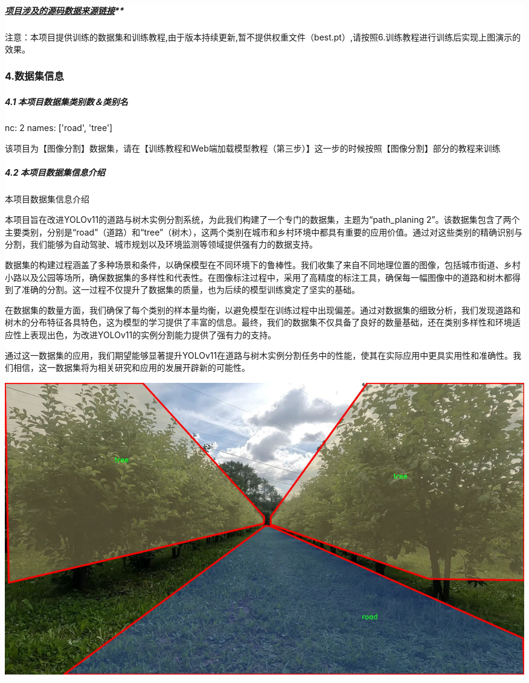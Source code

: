 ##### [项目涉及的源码数据来源链接](https://kdocs.cn/l/cszuIiCKVNis)**

注意：本项目提供训练的数据集和训练教程,由于版本持续更新,暂不提供权重文件（best.pt）,请按照6.训练教程进行训练后实现上图演示的效果。

### 4.数据集信息

##### 4.1 本项目数据集类别数＆类别名

nc: 2
names: ['road', 'tree']



该项目为【图像分割】数据集，请在【训练教程和Web端加载模型教程（第三步）】这一步的时候按照【图像分割】部分的教程来训练

##### 4.2 本项目数据集信息介绍

本项目数据集信息介绍

本项目旨在改进YOLOv11的道路与树木实例分割系统，为此我们构建了一个专门的数据集，主题为“path_planing 2”。该数据集包含了两个主要类别，分别是“road”（道路）和“tree”（树木），这两个类别在城市和乡村环境中都具有重要的应用价值。通过对这些类别的精确识别与分割，我们能够为自动驾驶、城市规划以及环境监测等领域提供强有力的数据支持。

数据集的构建过程涵盖了多种场景和条件，以确保模型在不同环境下的鲁棒性。我们收集了来自不同地理位置的图像，包括城市街道、乡村小路以及公园等场所，确保数据集的多样性和代表性。在图像标注过程中，采用了高精度的标注工具，确保每一幅图像中的道路和树木都得到了准确的分割。这一过程不仅提升了数据集的质量，也为后续的模型训练奠定了坚实的基础。

在数据集的数量方面，我们确保了每个类别的样本量均衡，以避免模型在训练过程中出现偏差。通过对数据集的细致分析，我们发现道路和树木的分布特征各具特色，这为模型的学习提供了丰富的信息。最终，我们的数据集不仅具备了良好的数量基础，还在类别多样性和环境适应性上表现出色，为改进YOLOv11的实例分割能力提供了强有力的支持。

通过这一数据集的应用，我们期望能够显著提升YOLOv11在道路与树木实例分割任务中的性能，使其在实际应用中更具实用性和准确性。我们相信，这一数据集将为相关研究和应用的发展开辟新的可能性。

![4.png](4.png)
